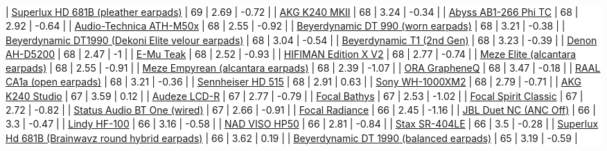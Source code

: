 | [Superlux HD 681B (pleather earpads)](./oratory1990/over-ear/Superlux%20HD%20681B%20(pleather%20earpads))                                                                     |      69 |       2.69 |   -0.72 |
| [AKG K240 MKII](./oratory1990/over-ear/AKG%20K240%20MKII)                                                                                                                     |      68 |       3.24 |   -0.34 |
| [Abyss AB1-266 Phi TC](./oratory1990/over-ear/Abyss%20AB1-266%20Phi%20TC)                                                                                                     |      68 |       2.92 |   -0.64 |
| [Audio-Technica ATH-M50x](./oratory1990/over-ear/Audio-Technica%20ATH-M50x)                                                                                                   |      68 |       2.55 |   -0.92 |
| [Beyerdynamic DT 990 (worn earpads)](./oratory1990/over-ear/Beyerdynamic%20DT%20990%20(worn%20earpads))                                                                       |      68 |       3.21 |   -0.38 |
| [Beyerdynamic DT1990 (Dekoni Elite velour earpads)](./oratory1990/over-ear/Beyerdynamic%20DT1990%20(Dekoni%20Elite%20velour%20earpads))                                       |      68 |       3.04 |   -0.54 |
| [Beyerdynamic T1 (2nd Gen)](./oratory1990/over-ear/Beyerdynamic%20T1%20(2nd%20Gen))                                                                                           |      68 |       3.23 |   -0.39 |
| [Denon AH-D5200](./oratory1990/over-ear/Denon%20AH-D5200)                                                                                                                     |      68 |       2.47 |   -1    |
| [E-Mu Teak](./oratory1990/over-ear/E-Mu%20Teak)                                                                                                                               |      68 |       2.52 |   -0.93 |
| [HIFIMAN Edition X V2](./oratory1990/over-ear/HIFIMAN%20Edition%20X%20V2)                                                                                                     |      68 |       2.77 |   -0.74 |
| [Meze Elite (alcantara earpads)](./oratory1990/over-ear/Meze%20Elite%20(alcantara%20earpads))                                                                                 |      68 |       2.55 |   -0.91 |
| [Meze Empyrean (alcantara earpads)](./oratory1990/over-ear/Meze%20Empyrean%20(alcantara%20earpads))                                                                           |      68 |       2.39 |   -1.07 |
| [ORA GrapheneQ](./oratory1990/over-ear/ORA%20GrapheneQ)                                                                                                                       |      68 |       3.47 |   -0.18 |
| [RAAL CA1a (open earpads)](./oratory1990/over-ear/RAAL%20CA1a%20(open%20earpads))                                                                                             |      68 |       3.21 |   -0.36 |
| [Sennheiser HD 515](./oratory1990/over-ear/Sennheiser%20HD%20515)                                                                                                             |      68 |       2.91 |    0.63 |
| [Sony WH-1000XM2](./oratory1990/over-ear/Sony%20WH-1000XM2)                                                                                                                   |      68 |       2.79 |   -0.71 |
| [AKG K240 Studio](./oratory1990/over-ear/AKG%20K240%20Studio)                                                                                                                 |      67 |       3.59 |    0.12 |
| [Audeze LCD-R](./oratory1990/over-ear/Audeze%20LCD-R)                                                                                                                         |      67 |       2.77 |   -0.79 |
| [Focal Bathys](./oratory1990/over-ear/Focal%20Bathys)                                                                                                                         |      67 |       2.53 |   -1.02 |
| [Focal Spirit Classic](./oratory1990/over-ear/Focal%20Spirit%20Classic)                                                                                                       |      67 |       2.72 |   -0.82 |
| [Status Audio BT One (wired)](./oratory1990/over-ear/Status%20Audio%20BT%20One%20(wired))                                                                                     |      67 |       2.66 |   -0.91 |
| [Focal Radiance](./oratory1990/over-ear/Focal%20Radiance)                                                                                                                     |      66 |       2.45 |   -1.16 |
| [JBL Duet NC (ANC Off)](./oratory1990/over-ear/JBL%20Duet%20NC%20(ANC%20Off))                                                                                                 |      66 |       3.3  |   -0.47 |
| [Lindy HF-100](./oratory1990/over-ear/Lindy%20HF-100)                                                                                                                         |      66 |       3.16 |   -0.58 |
| [NAD VISO HP50](./oratory1990/over-ear/NAD%20VISO%20HP50)                                                                                                                     |      66 |       2.81 |   -0.84 |
| [Stax SR-404LE](./oratory1990/over-ear/Stax%20SR-404LE)                                                                                                                       |      66 |       3.5  |   -0.28 |
| [Superlux Hd 681B (Brainwavz round hybrid earpads)](./oratory1990/over-ear/Superlux%20Hd%20681B%20(Brainwavz%20round%20hybrid%20earpads))                                     |      66 |       3.62 |    0.19 |
| [Beyerdynamic DT 1990 (balanced earpads)](./oratory1990/over-ear/Beyerdynamic%20DT%201990%20(balanced%20earpads))                                                             |      65 |       3.19 |   -0.59 |